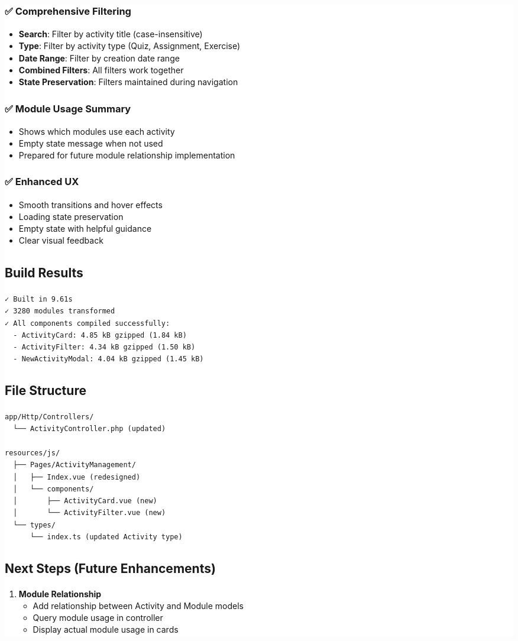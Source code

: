 ### ✅ Comprehensive Filtering
- **Search**: Filter by activity title (case-insensitive)
- **Type**: Filter by activity type (Quiz, Assignment, Exercise)
- **Date Range**: Filter by creation date range
- **Combined Filters**: All filters work together
- **State Preservation**: Filters maintained during navigation

### ✅ Module Usage Summary
- Shows which modules use each activity
- Empty state message when not used
- Prepared for future module relationship implementation

### ✅ Enhanced UX
- Smooth transitions and hover effects
- Loading state preservation
- Empty state with helpful guidance
- Clear visual feedback

## Build Results
```
✓ Built in 9.61s
✓ 3280 modules transformed
✓ All components compiled successfully:
  - ActivityCard: 4.85 kB gzipped (1.84 kB)
  - ActivityFilter: 4.34 kB gzipped (1.50 kB)
  - NewActivityModal: 4.04 kB gzipped (1.45 kB)
```

## File Structure
```
app/Http/Controllers/
  └── ActivityController.php (updated)

resources/js/
  ├── Pages/ActivityManagement/
  │   ├── Index.vue (redesigned)
  │   └── components/
  │       ├── ActivityCard.vue (new)
  │       └── ActivityFilter.vue (new)
  └── types/
      └── index.ts (updated Activity type)
```

## Next Steps (Future Enhancements)

1. **Module Relationship**
   - Add relationship between Activity and Module models
   - Query module usage in controller
   - Display actual module usage in cards
